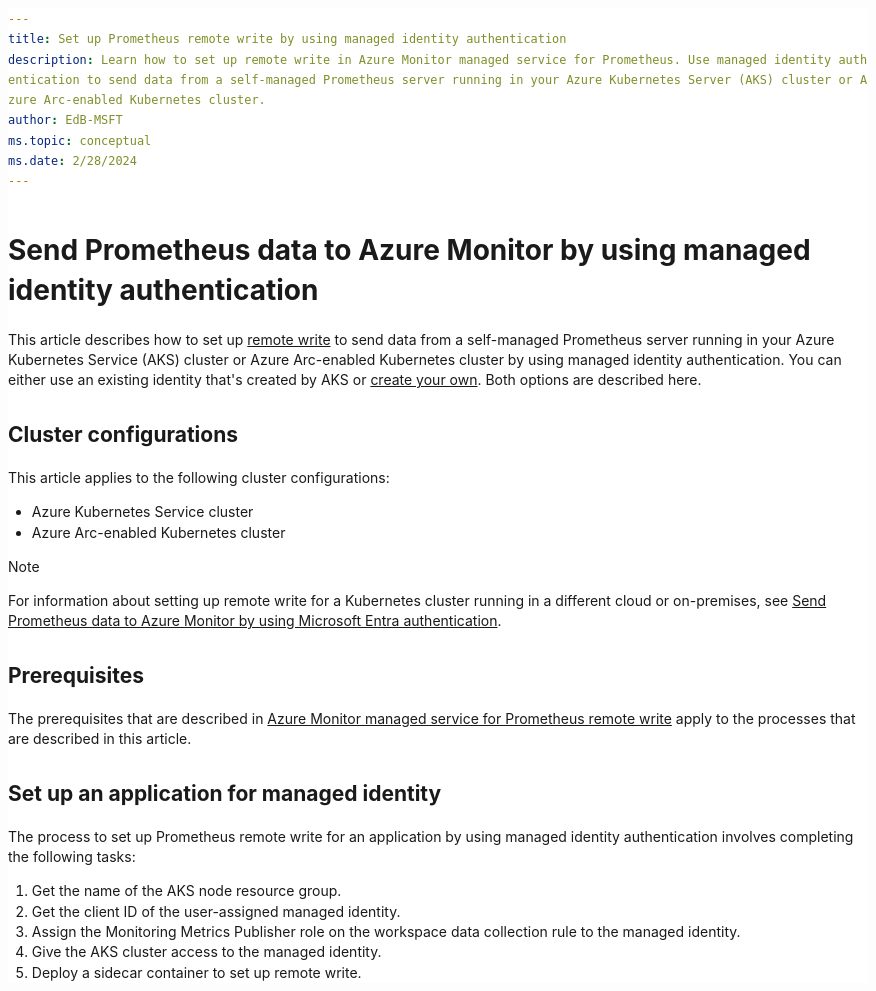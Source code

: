 ```yaml
---
title: Set up Prometheus remote write by using managed identity authentication
description: Learn how to set up remote write in Azure Monitor managed service for Prometheus. Use managed identity authentication to send data from a self-managed Prometheus server running in your Azure Kubernetes Server (AKS) cluster or Azure Arc-enabled Kubernetes cluster. 
author: EdB-MSFT 
ms.topic: conceptual
ms.date: 2/28/2024
---
```


# Send Prometheus data to Azure Monitor by using managed identity authentication

This article describes how to set up [remote write](prometheus-remote-write.md) to send data from a self-managed Prometheus server running in your Azure Kubernetes Service (AKS) cluster or Azure Arc-enabled Kubernetes cluster by using managed identity authentication. You can either use an existing identity that's created by AKS or [create your own](../../active-directory/managed-identities-azure-resources/how-manage-user-assigned-managed-identities.md). Both options are described here.

## Cluster configurations

This article applies to the following cluster configurations:

- Azure Kubernetes Service cluster
- Azure Arc-enabled Kubernetes cluster

> [!NOTE]
> For information about setting up remote write for a Kubernetes cluster running in a different cloud or on-premises, see [Send Prometheus data to Azure Monitor by using Microsoft Entra authentication](prometheus-remote-write-active-directory.md).

## Prerequisites

The prerequisites that are described in [Azure Monitor managed service for Prometheus remote write](prometheus-remote-write.md#prerequisites) apply to the processes that are described in this article.

## Set up an application for managed identity

The process to set up Prometheus remote write for an application by using managed identity authentication involves completing the following tasks:

1. Get the name of the AKS node resource group.
1. Get the client ID of the user-assigned managed identity.
1. Assign the Monitoring Metrics Publisher role on the workspace data collection rule to the managed identity.
1. Give the AKS cluster access to the managed identity.
1. Deploy a sidecar container to set up remote write.
